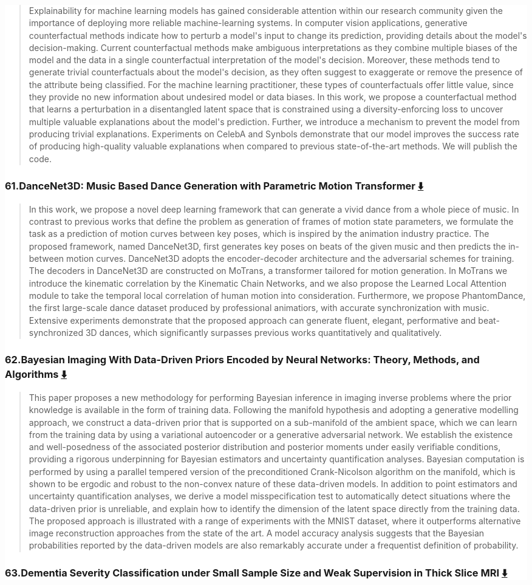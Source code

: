 >  Explainability for machine learning models has gained considerable attention within our research community given the importance of deploying more reliable machine-learning systems. In computer vision applications, generative counterfactual methods indicate how to perturb a model's input to change its prediction, providing details about the model's decision-making. Current counterfactual methods make ambiguous interpretations as they combine multiple biases of the model and the data in a single counterfactual interpretation of the model's decision. Moreover, these methods tend to generate trivial counterfactuals about the model's decision, as they often suggest to exaggerate or remove the presence of the attribute being classified. For the machine learning practitioner, these types of counterfactuals offer little value, since they provide no new information about undesired model or data biases. In this work, we propose a counterfactual method that learns a perturbation in a disentangled latent space that is constrained using a diversity-enforcing loss to uncover multiple valuable explanations about the model's prediction. Further, we introduce a mechanism to prevent the model from producing trivial explanations. Experiments on CelebA and Synbols demonstrate that our model improves the success rate of producing high-quality valuable explanations when compared to previous state-of-the-art methods. We will publish the code.      
### 61.DanceNet3D: Music Based Dance Generation with Parametric Motion Transformer  [ :arrow_down: ](https://arxiv.org/pdf/2103.10206.pdf)
>  In this work, we propose a novel deep learning framework that can generate a vivid dance from a whole piece of music. In contrast to previous works that define the problem as generation of frames of motion state parameters, we formulate the task as a prediction of motion curves between key poses, which is inspired by the animation industry practice. The proposed framework, named DanceNet3D, first generates key poses on beats of the given music and then predicts the in-between motion curves. DanceNet3D adopts the encoder-decoder architecture and the adversarial schemes for training. The decoders in DanceNet3D are constructed on MoTrans, a transformer tailored for motion generation. In MoTrans we introduce the kinematic correlation by the Kinematic Chain Networks, and we also propose the Learned Local Attention module to take the temporal local correlation of human motion into consideration. Furthermore, we propose PhantomDance, the first large-scale dance dataset produced by professional animatiors, with accurate synchronization with music. Extensive experiments demonstrate that the proposed approach can generate fluent, elegant, performative and beat-synchronized 3D dances, which significantly surpasses previous works quantitatively and qualitatively.      
### 62.Bayesian Imaging With Data-Driven Priors Encoded by Neural Networks: Theory, Methods, and Algorithms  [ :arrow_down: ](https://arxiv.org/pdf/2103.10182.pdf)
>  This paper proposes a new methodology for performing Bayesian inference in imaging inverse problems where the prior knowledge is available in the form of training data. Following the manifold hypothesis and adopting a generative modelling approach, we construct a data-driven prior that is supported on a sub-manifold of the ambient space, which we can learn from the training data by using a variational autoencoder or a generative adversarial network. We establish the existence and well-posedness of the associated posterior distribution and posterior moments under easily verifiable conditions, providing a rigorous underpinning for Bayesian estimators and uncertainty quantification analyses. Bayesian computation is performed by using a parallel tempered version of the preconditioned Crank-Nicolson algorithm on the manifold, which is shown to be ergodic and robust to the non-convex nature of these data-driven models. In addition to point estimators and uncertainty quantification analyses, we derive a model misspecification test to automatically detect situations where the data-driven prior is unreliable, and explain how to identify the dimension of the latent space directly from the training data. The proposed approach is illustrated with a range of experiments with the MNIST dataset, where it outperforms alternative image reconstruction approaches from the state of the art. A model accuracy analysis suggests that the Bayesian probabilities reported by the data-driven models are also remarkably accurate under a frequentist definition of probability.      
### 63.Dementia Severity Classification under Small Sample Size and Weak Supervision in Thick Slice MRI  [ :arrow_down: ](https://arxiv.org/pdf/2103.10056.pdf)